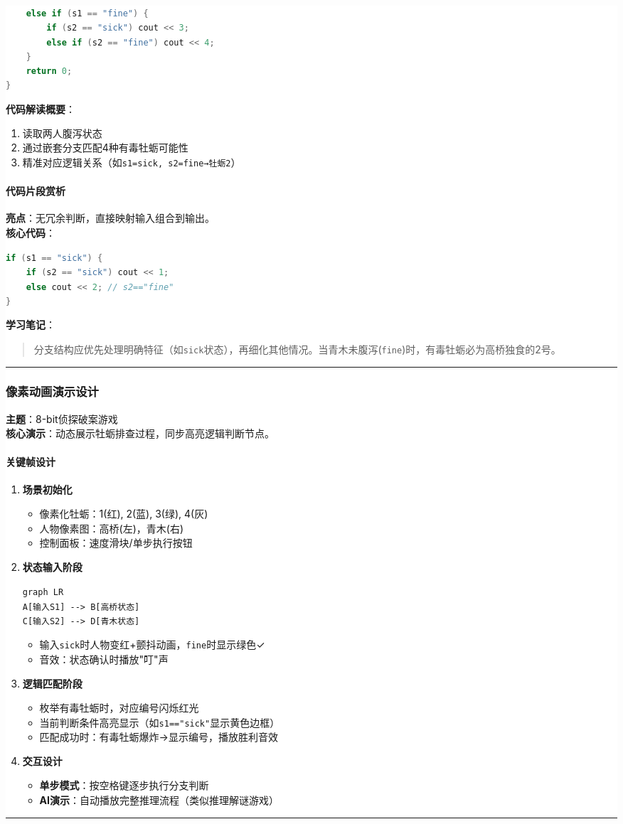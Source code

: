 ```cpp
    else if (s1 == "fine") {
        if (s2 == "sick") cout << 3;
        else if (s2 == "fine") cout << 4;
    }
    return 0;
}
```
**代码解读概要**：  
1. 读取两人腹泻状态  
2. 通过嵌套分支匹配4种有毒牡蛎可能性  
3. 精准对应逻辑关系（如`s1=sick, s2=fine→牡蛎2`）  

#### 代码片段赏析
**亮点**：无冗余判断，直接映射输入组合到输出。  
**核心代码**：  
```cpp
if (s1 == "sick") {
    if (s2 == "sick") cout << 1;
    else cout << 2; // s2=="fine"
}
```
**学习笔记**：  
> 分支结构应优先处理明确特征（如`sick`状态），再细化其他情况。当青木未腹泻(`fine`)时，有毒牡蛎必为高桥独食的2号。

---

### 像素动画演示设计
**主题**：8-bit侦探破案游戏  
**核心演示**：动态展示牡蛎排查过程，同步高亮逻辑判断节点。

#### 关键帧设计
1. **场景初始化**  
   - 像素化牡蛎：1(红), 2(蓝), 3(绿), 4(灰)  
   - 人物像素图：高桥(左)，青木(右)  
   - 控制面板：速度滑块/单步执行按钮  

2. **状态输入阶段**  
   ```mermaid
   graph LR
   A[输入S1] --> B[高桥状态]
   C[输入S2] --> D[青木状态]
   ```
   - 输入`sick`时人物变红+颤抖动画，`fine`时显示绿色✓  
   - 音效：状态确认时播放"叮"声

3. **逻辑匹配阶段**  
   - 枚举有毒牡蛎时，对应编号闪烁红光  
   - 当前判断条件高亮显示（如`s1=="sick"`显示黄色边框）  
   - 匹配成功时：有毒牡蛎爆炸→显示编号，播放胜利音效  

4. **交互设计**  
   - **单步模式**：按空格键逐步执行分支判断  
   - **AI演示**：自动播放完整推理流程（类似推理解谜游戏）  

---

[problemUrl]: https://atcoder.jp/contests/abc393/tasks/abc393_a
